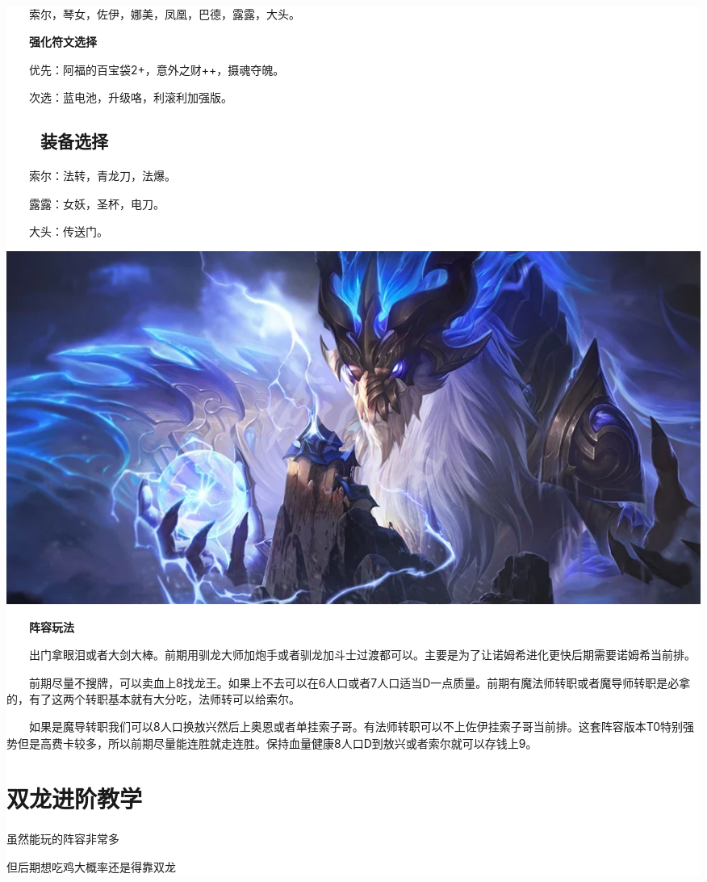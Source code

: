 　　索尔，琴女，佐伊，娜美，凤凰，巴德，露露，大头。

　　**强化符文选择**

　　优先：阿福的百宝袋2+，意外之财++，摄魂夺魄。

　　次选：蓝电池，升级咯，利滚利加强版。

## 　　**装备选择**

　　索尔：法转，青龙刀，法爆。

　　露露：女妖，圣杯，电刀。

　　大头：传送门。

![游侠网3](阵容.assets/584_202206092270375.webp)

　　**阵容玩法**

　　出门拿眼泪或者大剑大棒。前期用驯龙大师加炮手或者驯龙加斗士过渡都可以。主要是为了让诺姆希进化更快后期需要诺姆希当前排。

　　前期尽量不搜牌，可以卖血上8找龙王。如果上不去可以在6人口或者7人口适当D一点质量。前期有魔法师转职或者魔导师转职是必拿的，有了这两个转职基本就有大分吃，法师转可以给索尔。

　　如果是魔导转职我们可以8人口换敖兴然后上奥恩或者单挂索子哥。有法师转职可以不上佐伊挂索子哥当前排。这套阵容版本T0特别强势但是高费卡较多，所以前期尽量能连胜就走连胜。保持血量健康8人口D到敖兴或者索尔就可以存钱上9。

# 双龙进阶教学

虽然能玩的阵容非常多

但后期想吃鸡大概率还是得靠双龙
